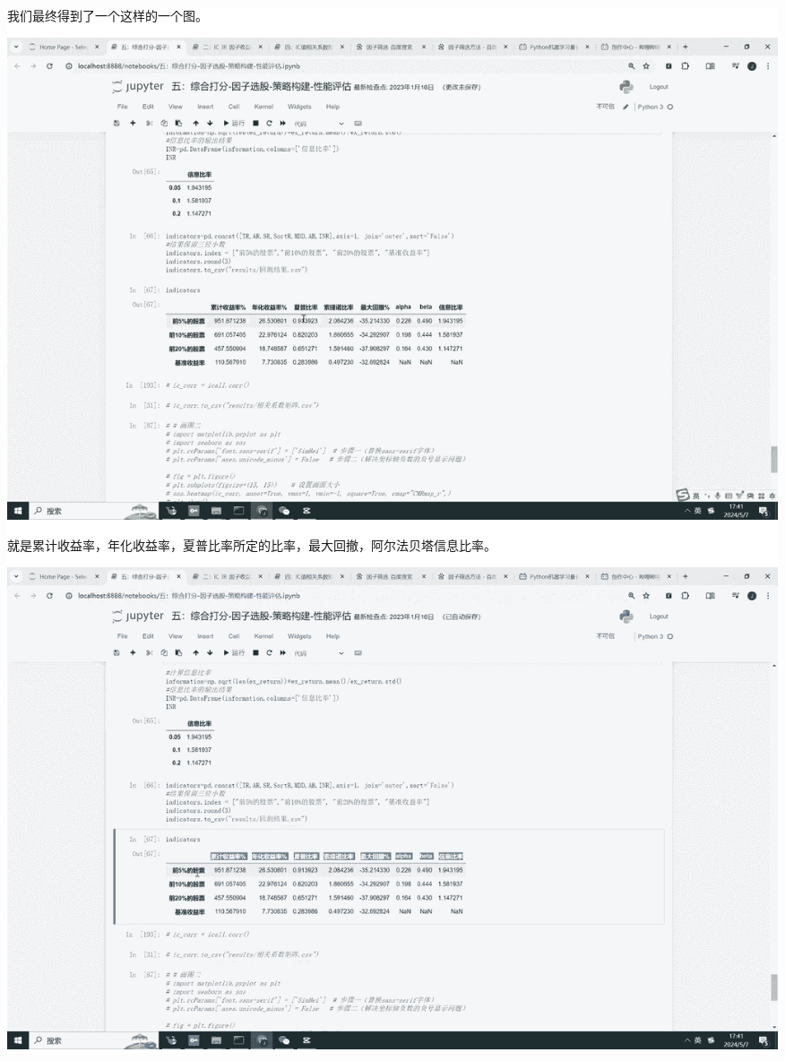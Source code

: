 我们最终得到了一个这样的一个图。

![](img/636be9f7f320c9270ebbd1308e9bbcab_100.png)

就是累计收益率，年化收益率，夏普比率所定的比率，最大回撤，阿尔法贝塔信息比率。

![](img/636be9f7f320c9270ebbd1308e9bbcab_102.png)
